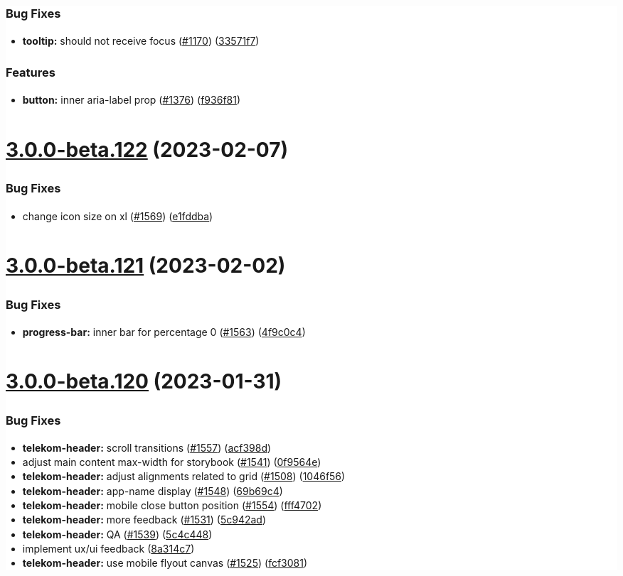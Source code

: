 
### Bug Fixes

* **tooltip:** should not receive focus ([#1170](https://github.com/telekom/scale/issues/1170)) ([33571f7](https://github.com/telekom/scale/commit/33571f747ceb536d3a10c7aaf4a7e2388bf9ddac))


### Features

* **button:** inner aria-label prop ([#1376](https://github.com/telekom/scale/issues/1376)) ([f936f81](https://github.com/telekom/scale/commit/f936f813f22f04677bbb90722f25b55cb27dec7c))





# [3.0.0-beta.122](https://github.com/telekom/scale/compare/v3.0.0-beta.121...v3.0.0-beta.122) (2023-02-07)


### Bug Fixes

* change icon size on xl ([#1569](https://github.com/telekom/scale/issues/1569)) ([e1fddba](https://github.com/telekom/scale/commit/e1fddbacb2ccff206f73135e2493e1e0525e3d1b))





# [3.0.0-beta.121](https://github.com/telekom/scale/compare/v3.0.0-beta.120...v3.0.0-beta.121) (2023-02-02)


### Bug Fixes

* **progress-bar:** inner bar for percentage 0 ([#1563](https://github.com/telekom/scale/issues/1563)) ([4f9c0c4](https://github.com/telekom/scale/commit/4f9c0c41c23004812cb23063d230dd6e1d785938))





# [3.0.0-beta.120](https://github.com/telekom/scale/compare/v3.0.0-beta.119...v3.0.0-beta.120) (2023-01-31)


### Bug Fixes

* **telekom-header:** scroll transitions ([#1557](https://github.com/telekom/scale/issues/1557)) ([acf398d](https://github.com/telekom/scale/commit/acf398dbc9ce5d14eb406a1986f0c26a35411201))
* adjust main content max-width for storybook ([#1541](https://github.com/telekom/scale/issues/1541)) ([0f9564e](https://github.com/telekom/scale/commit/0f9564e3661a2ad68cba5013f382c92a2923fae2))
* **telekom-header:** adjust alignments related to grid ([#1508](https://github.com/telekom/scale/issues/1508)) ([1046f56](https://github.com/telekom/scale/commit/1046f565e4abf2f1ef234f78e4b8bc9a48f00f62))
* **telekom-header:** app-name display ([#1548](https://github.com/telekom/scale/issues/1548)) ([69b69c4](https://github.com/telekom/scale/commit/69b69c431661e0d593cf67f79536d1a835f1f22d))
* **telekom-header:** mobile close button position ([#1554](https://github.com/telekom/scale/issues/1554)) ([fff4702](https://github.com/telekom/scale/commit/fff4702e3872f9eb92cff750eccd36f0b9f16181))
* **telekom-header:** more feedback ([#1531](https://github.com/telekom/scale/issues/1531)) ([5c942ad](https://github.com/telekom/scale/commit/5c942ad9eb34a29e1251bef4cfa356ac56b4c155))
* **telekom-header:** QA ([#1539](https://github.com/telekom/scale/issues/1539)) ([5c4c448](https://github.com/telekom/scale/commit/5c4c44813347e930c99bcfe71e7cb256ec7fc626))
* implement ux/ui feedback ([8a314c7](https://github.com/telekom/scale/commit/8a314c71cf2ac5650498146280e3a0dcb8204b95))
* **telekom-header:** use mobile flyout canvas ([#1525](https://github.com/telekom/scale/issues/1525)) ([fcf3081](https://github.com/telekom/scale/commit/fcf308138c65b1fe4ec7097db436bfabb2f7e86d))

